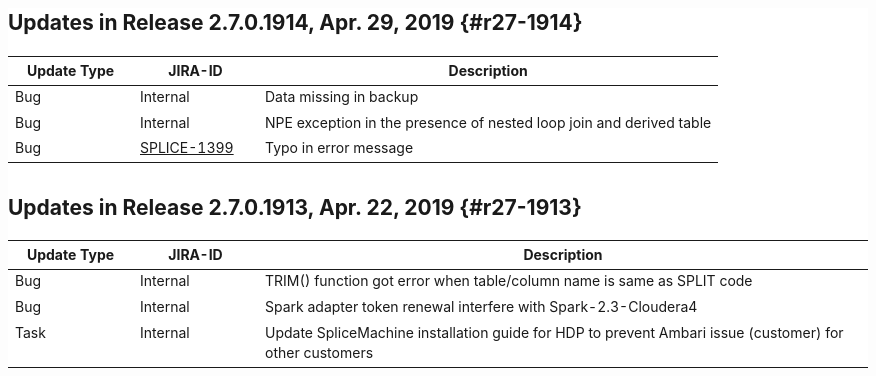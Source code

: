 ## Updates in Release 2.7.0.1914, Apr. 29, 2019  {#r27-1914}
<table>
    <col width="125px" />
    <col width="125px" />
    <col />
    <thead>
        <tr>
            <th>Update Type</th>
            <th>JIRA-ID</th>
            <th>Description</th>
        </tr>
    </thead>
    <tbody>
        <tr>
            <td>Bug</td>
            <td>Internal</td>
            <td>Data missing in backup</td>
        </tr>
        <tr>
            <td>Bug</td>
            <td>Internal</td>
            <td>NPE exception in the presence of nested loop join and derived table</td>
        </tr>
        <tr>
            <td>Bug</td>
            <td><a href="https://splice.atlassian.net/browse/SPLICE-1399" target="_blank">SPLICE-1399</a></td>
            <td>Typo in error message</td>
        </tr>
    </tbody>
</table>


## Updates in Release 2.7.0.1913, Apr. 22, 2019  {#r27-1913}
<table>
    <col width="125px" />
    <col width="125px" />
    <col />
    <thead>
        <tr>
            <th>Update Type</th>
            <th>JIRA-ID</th>
            <th>Description</th>
        </tr>
    </thead>
    <tbody>
        <tr>
            <td>Bug</td>
            <td>Internal</td>
            <td>TRIM() function got error when table/column name is same as SPLIT code</td>
        </tr>
        <tr>
            <td>Bug</td>
            <td>Internal</td>
            <td>Spark adapter token renewal interfere with Spark-2.3-Cloudera4</td>
        </tr>
        <tr>
            <td>Task</td>
            <td>Internal</td>
            <td>Update SpliceMachine installation guide for HDP to prevent Ambari issue (customer) for other customers</td>
